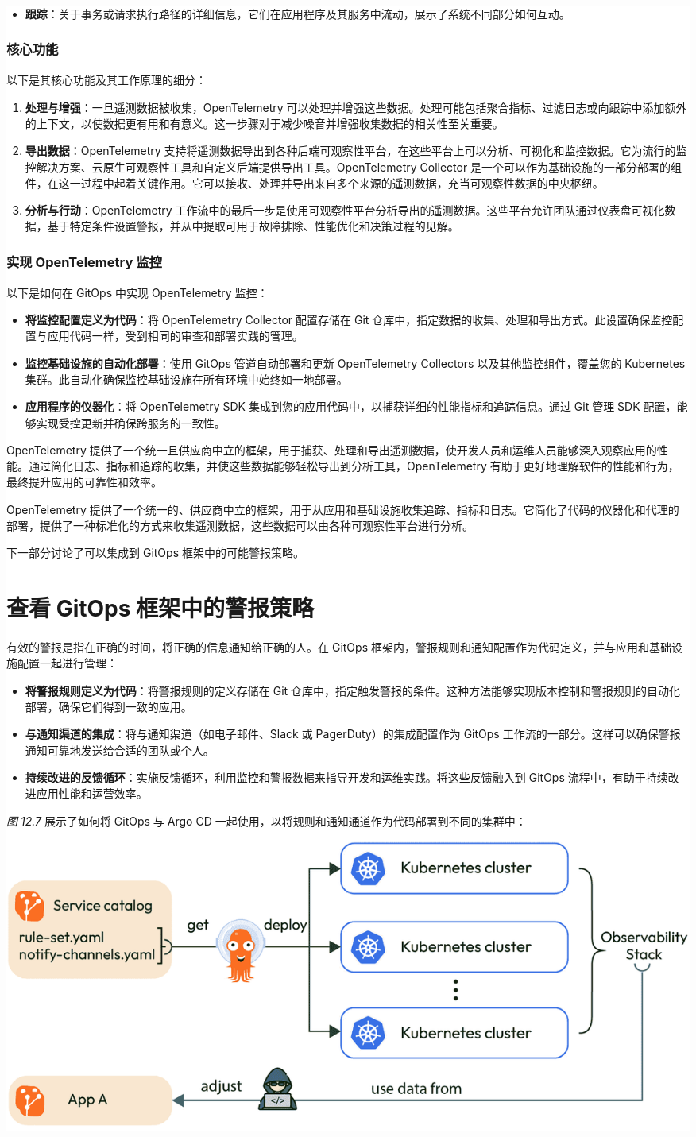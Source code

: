 +   **跟踪**：关于事务或请求执行路径的详细信息，它们在应用程序及其服务中流动，展示了系统不同部分如何互动。

### 核心功能

以下是其核心功能及其工作原理的细分：

1.  **处理与增强**：一旦遥测数据被收集，OpenTelemetry 可以处理并增强这些数据。处理可能包括聚合指标、过滤日志或向跟踪中添加额外的上下文，以使数据更有用和有意义。这一步骤对于减少噪音并增强收集数据的相关性至关重要。

1.  **导出数据**：OpenTelemetry 支持将遥测数据导出到各种后端可观察性平台，在这些平台上可以分析、可视化和监控数据。它为流行的监控解决方案、云原生可观察性工具和自定义后端提供导出工具。OpenTelemetry Collector 是一个可以作为基础设施的一部分部署的组件，在这一过程中起着关键作用。它可以接收、处理并导出来自多个来源的遥测数据，充当可观察性数据的中央枢纽。

1.  **分析与行动**：OpenTelemetry 工作流中的最后一步是使用可观察性平台分析导出的遥测数据。这些平台允许团队通过仪表盘可视化数据，基于特定条件设置警报，并从中提取可用于故障排除、性能优化和决策过程的见解。

### 实现 OpenTelemetry 监控

以下是如何在 GitOps 中实现 OpenTelemetry 监控：

+   **将监控配置定义为代码**：将 OpenTelemetry Collector 配置存储在 Git 仓库中，指定数据的收集、处理和导出方式。此设置确保监控配置与应用代码一样，受到相同的审查和部署实践的管理。

+   **监控基础设施的自动化部署**：使用 GitOps 管道自动部署和更新 OpenTelemetry Collectors 以及其他监控组件，覆盖您的 Kubernetes 集群。此自动化确保监控基础设施在所有环境中始终如一地部署。

+   **应用程序的仪器化**：将 OpenTelemetry SDK 集成到您的应用代码中，以捕获详细的性能指标和追踪信息。通过 Git 管理 SDK 配置，能够实现受控更新并确保跨服务的一致性。

OpenTelemetry 提供了一个统一且供应商中立的框架，用于捕获、处理和导出遥测数据，使开发人员和运维人员能够深入观察应用的性能。通过简化日志、指标和追踪的收集，并使这些数据能够轻松导出到分析工具，OpenTelemetry 有助于更好地理解软件的性能和行为，最终提升应用的可靠性和效率。

OpenTelemetry 提供了一个统一的、供应商中立的框架，用于从应用和基础设施收集追踪、指标和日志。它简化了代码的仪器化和代理的部署，提供了一种标准化的方式来收集遥测数据，这些数据可以由各种可观察性平台进行分析。

下一部分讨论了可以集成到 GitOps 框架中的可能警报策略。

# 查看 GitOps 框架中的警报策略

有效的警报是指在正确的时间，将正确的信息通知给正确的人。在 GitOps 框架内，警报规则和通知配置作为代码定义，并与应用和基础设施配置一起进行管理：

+   **将警报规则定义为代码**：将警报规则的定义存储在 Git 仓库中，指定触发警报的条件。这种方法能够实现版本控制和警报规则的自动化部署，确保它们得到一致的应用。

+   **与通知渠道的集成**：将与通知渠道（如电子邮件、Slack 或 PagerDuty）的集成配置作为 GitOps 工作流的一部分。这样可以确保警报通知可靠地发送给合适的团队或个人。

+   **持续改进的反馈循环**：实施反馈循环，利用监控和警报数据来指导开发和运维实践。将这些反馈融入到 GitOps 流程中，有助于持续改进应用性能和运营效率。

*图 12.7* 展示了如何将 GitOps 与 Argo CD 一起使用，以将规则和通知通道作为代码部署到不同的集群中：

![图 12.7：通过 GitOps 和可观察性实现持续改进](img/B22100_12_07.jpg)
